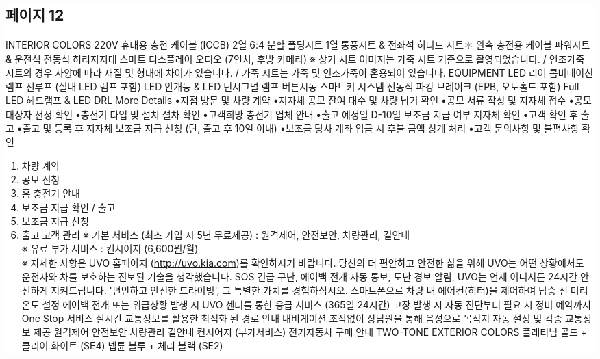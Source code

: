 
## 페이지 12

INTERIOR COLORS
220V 휴대용 충전 케이블 (ICCB)
2열 6:4 분할 폴딩시트
1열 통풍시트 & 전좌석 히티드 시트✽
완속 충전용 케이블
파워시트 & 운전석 전동식 허리지지대
스마트 디스플레이 오디오 (7인치, 후방 카메라)
※ 상기 시트 이미지는 가죽 시트 기준으로 촬영되었습니다. / 인조가죽 시트의 경우 사양에 따라 재질 및 형태에 차이가 있습니다. / 가죽 시트는 가죽 및 인조가죽이 혼용되어 있습니다.
EQUIPMENT
LED 리어 콤비네이션 램프
선루프 (실내 LED 램프 포함)
LED 안개등 & LED 턴시그널 램프
버튼시동 스마트키 시스템
전동식 파킹 브레이크 (EPB, 오토홀드 포함)
Full LED 헤드램프 & LED DRL
More Details
•지점 방문 및 차량 계약
•지자체 공모 잔여 대수 및 차량 납기 확인
•공모 서류 작성 및 지자체 접수
•공모 대상자 선정 확인
•충전기 타입 및 설치 절차 확인
•고객희망 충전기 업체 안내
•출고 예정일 D-10일 
   보조금 지급 여부 지자체 확인
•고객 확인 후 출고
•출고 및 등록 후 지자체 보조금 지급 신청
   (단, 출고 후 10일 이내)
•보조금 당사 계좌 입금 시 후불 금액 상계 처리
•고객 문의사항 및 불편사항 확인
1. 차량 계약
2. 공모 신청
3. 홈 충전기 안내
4. 보조금 지급 확인 / 출고
5. 보조금 지급 신청
6. 출고 고객 관리
※ 기본 서비스 (최초 가입 시 5년 무료제공) : 원격제어, 안전보안, 차량관리, 길안내          
※ 유료 부가 서비스 : 컨시어지 (6,600원/월)          
※ 자세한 사항은 UVO 홈페이지 (http://uvo.kia.com)를 확인하시기 바랍니다.
당신의 더 편안하고 안전한 삶을 위해 UVO는 어떤 상황에서도 운전자와 차를 보호하는 진보된 기술을 생각했습니다.
SOS 긴급 구난, 에어백 전개 자동 통보, 도난 경보 알림, UVO는 언제 어디서든 24시간 안전하게 지켜드립니다. 
'편안하고 안전한 드라이빙', 그 특별한 가치를 경험하십시오.
스마트폰으로 차량 내 에어컨(히터)을 제어하여 
탑승 전 미리 온도 설정
에어백 전개 또는 위급상황 발생 시 UVO 센터를 
통한 응급 서비스 (365일 24시간)
고장 발생 시 자동 진단부터 필요 시 정비 예약까지 
One Stop 서비스
실시간 교통정보를 활용한 최적화 된 경로 안내
내비게이션 조작없이 상담원을 통해 음성으로 
목적지 자동 설정 및 각종 교통정보 제공
원격제어
안전보안
차량관리
길안내
컨시어지 (부가서비스)
전기자동차 구매 안내
TWO-TONE EXTERIOR COLORS
플래티넘 골드 + 클리어 화이트 (SE4)
넵튠 블루 + 체리 블랙 (SE2)